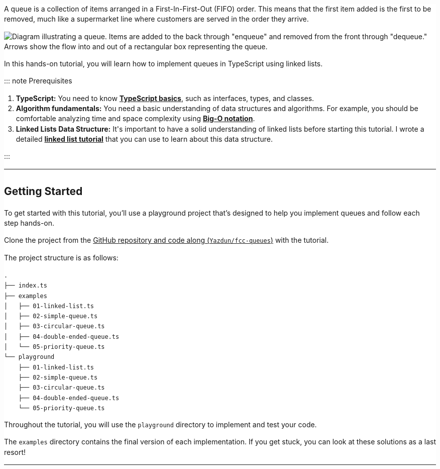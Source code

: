 A queue is a collection of items arranged in a First-In-First-Out (FIFO) order. This means that the first item added is the first to be removed, much like a supermarket line where customers are served in the order they arrive.

![Diagram illustrating a queue. Items are added to the back through "enqueue" and removed from the front through "dequeue." Arrows show the flow into and out of a rectangular box representing the queue.](https://cdn.hashnode.com/res/hashnode/image/upload/v1749741091206/42a62a3c-cf1b-4e7a-b8ce-4209e13f70d3.png)

In this hands-on tutorial, you will learn how to implement queues in TypeScript using linked lists.

::: note Prerequisites

1. **TypeScript:** You need to know [**TypeScript basics**](/freecodecamp.org/learn-typescript-with-react-handbook/README.md), such as interfaces, types, and classes.
2. **Algorithm fundamentals:** You need a basic understanding of data structures and algorithms. For example, you should be comfortable analyzing time and space complexity using [**Big-O notation**](/freecodecamp.org/big-o-cheat-sheet-time-complexity-chart.md).
3. **Linked Lists Data Structure:** It's important to have a solid understanding of linked lists before starting this tutorial. I wrote a detailed [**linked list tutorial**](/freecodecamp.org/how-to-code-linked-lists-with-typescript-handbook/README.md) that you can use to learn about this data structure.

:::

---

## Getting Started

To get started with this tutorial, you’ll use a playground project that’s designed to help you implement queues and follow each step hands-on.

Clone the project from the [GitHub repository and code along (<VPIcon icon="iconfont icon-github"/>`Yazdun/fcc-queues`)](https://github.com/Yazdun/fcc-queues) with the tutorial.

The project structure is as follows:

```plaintext title="file structure"
.
├── index.ts
├── examples
│   ├── 01-linked-list.ts
│   ├── 02-simple-queue.ts
│   ├── 03-circular-queue.ts
│   ├── 04-double-ended-queue.ts
│   └── 05-priority-queue.ts
└── playground
    ├── 01-linked-list.ts
    ├── 02-simple-queue.ts
    ├── 03-circular-queue.ts
    ├── 04-double-ended-queue.ts
    └── 05-priority-queue.ts
```

Throughout the tutorial, you will use the <VPIcon icon="fas fa-folder-open"/>`playground` directory to implement and test your code.

The <VPIcon icon="fas fa-folder-open"/>`examples` directory contains the final version of each implementation. If you get stuck, you can look at these solutions as a last resort!

---